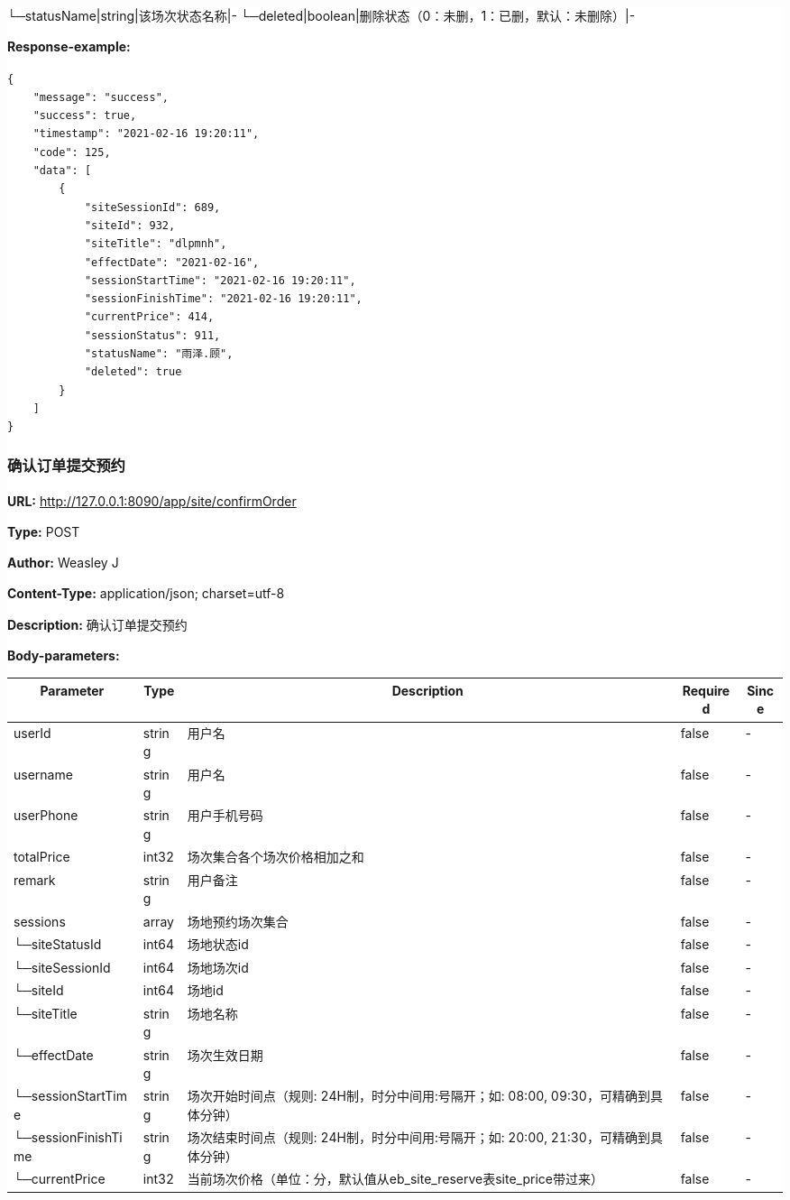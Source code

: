 └─statusName|string|该场次状态名称|-
└─deleted|boolean|删除状态（0：未删，1：已删，默认：未删除）|-

**Response-example:**
```
{
	"message": "success",
	"success": true,
	"timestamp": "2021-02-16 19:20:11",
	"code": 125,
	"data": [
		{
			"siteSessionId": 689,
			"siteId": 932,
			"siteTitle": "dlpmnh",
			"effectDate": "2021-02-16",
			"sessionStartTime": "2021-02-16 19:20:11",
			"sessionFinishTime": "2021-02-16 19:20:11",
			"currentPrice": 414,
			"sessionStatus": 911,
			"statusName": "雨泽.顾",
			"deleted": true
		}
	]
}
```

### 确认订单提交预约
**URL:** http://127.0.0.1:8090/app/site/confirmOrder

**Type:** POST

**Author:** Weasley J

**Content-Type:** application/json; charset=utf-8

**Description:** 确认订单提交预约

**Body-parameters:**

Parameter | Type|Description|Required|Since
---|---|---|---|---
userId|string|用户名|false|-
username|string|用户名|false|-
userPhone|string|用户手机号码|false|-
totalPrice|int32|场次集合各个场次价格相加之和|false|-
remark|string|用户备注|false|-
sessions|array|场地预约场次集合|false|-
└─siteStatusId|int64|场地状态id|false|-
└─siteSessionId|int64|场地场次id|false|-
└─siteId|int64|场地id|false|-
└─siteTitle|string|场地名称|false|-
└─effectDate|string|场次生效日期|false|-
└─sessionStartTime|string|场次开始时间点（规则: 24H制，时分中间用:号隔开；如: 08:00, 09:30，可精确到具体分钟）|false|-
└─sessionFinishTime|string|场次结束时间点（规则: 24H制，时分中间用:号隔开；如: 20:00, 21:30，可精确到具体分钟）|false|-
└─currentPrice|int32|当前场次价格（单位：分，默认值从eb_site_reserve表site_price带过来）|false|-
